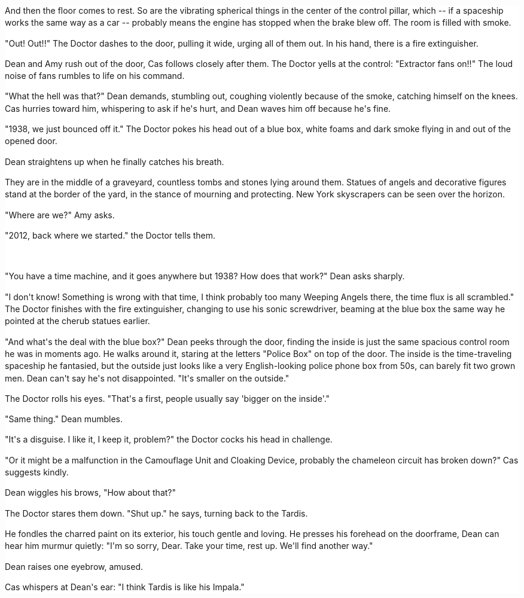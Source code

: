 And then the floor comes to rest. So are the vibrating spherical things in the center of the control pillar, which -- if a spaceship works the same way as a car -- probably means the engine has stopped when the brake blew off. The room is filled with smoke.

"Out! Out!!" The Doctor dashes to the door, pulling it wide, urging all of them out. In his hand, there is a fire extinguisher.

Dean and Amy rush out of the door, Cas follows closely after them. The Doctor yells at the control: "Extractor fans on!!" The loud noise of fans rumbles to life on his command.

"What the hell was that?" Dean demands, stumbling out, coughing violently because of the smoke, catching himself on the knees. Cas hurries toward him, whispering to ask if he's hurt, and Dean waves him off because he's fine.

"1938, we just bounced off it." The Doctor pokes his head out of a blue box, white foams and dark smoke flying in and out of the opened door.

Dean straightens up when he finally catches his breath.

They are in the middle of a graveyard, countless tombs and stones lying around them. Statues of angels and decorative figures stand at the border of the yard, in the stance of mourning and protecting. New York skyscrapers can be seen over the horizon.

"Where are we?" Amy asks.

"2012, back where we started." the Doctor tells them.

<br>

"You have a time machine, and it goes anywhere but 1938? How does that work?" Dean asks sharply.

"I don't know! Something is wrong with that time, I think probably too many Weeping Angels there, the time flux is all scrambled." The Doctor finishes with the fire extinguisher, changing to use his sonic screwdriver, beaming at the blue box the same way he pointed at the cherub statues earlier.

"And what's the deal with the blue box?" Dean peeks through the door, finding the inside is just the same spacious control room he was in moments ago. He walks around it, staring at the letters "Police Box" on top of the door. The inside is the time-traveling spaceship he fantasied, but the outside just looks like a very English-looking police phone box from 50s, can barely fit two grown men. Dean can't say he's not disappointed. "It's smaller on the outside."

The Doctor rolls his eyes. "That's a first, people usually say 'bigger on the inside'."

"Same thing." Dean mumbles.

"It's a disguise. I like it, I keep it, problem?" the Doctor cocks his head in challenge.

"Or it might be a malfunction in the Camouflage Unit and Cloaking Device, probably the chameleon circuit has broken down?" Cas suggests kindly.

Dean wiggles his brows, "How about that?"

The Doctor stares them down. "Shut up." he says, turning back to the Tardis.

He fondles the charred paint on its exterior, his touch gentle and loving. He presses his forehead on the doorframe, Dean can hear him murmur quietly: "I'm so sorry, Dear. Take your time, rest up. We'll find another way."

Dean raises one eyebrow, amused.

Cas whispers at Dean's ear: "I think Tardis is like his Impala."
